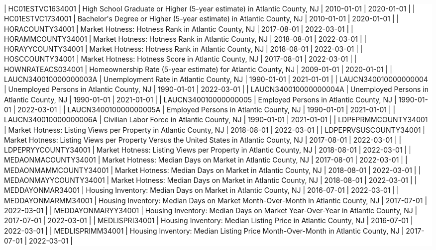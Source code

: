 | HC01ESTVC1634001          | High School Graduate or Higher (5-year estimate) in Atlantic County, NJ                                                                                                      | 2010-01-01          | 2020-01-01        |
| HC01ESTVC1734001          | Bachelor's Degree or Higher (5-year estimate) in Atlantic County, NJ                                                                                                         | 2010-01-01          | 2020-01-01        |
| HORACOUNTY34001           | Market Hotness: Hotness Rank in Atlantic County, NJ                                                                                                                          | 2017-08-01          | 2022-03-01        |
| HORAMMCOUNTY34001         | Market Hotness: Hotness Rank in Atlantic County, NJ                                                                                                                          | 2018-08-01          | 2022-03-01        |
| HORAYYCOUNTY34001         | Market Hotness: Hotness Rank in Atlantic County, NJ                                                                                                                          | 2018-08-01          | 2022-03-01        |
| HOSCCOUNTY34001           | Market Hotness: Hotness Score in Atlantic County, NJ                                                                                                                         | 2017-08-01          | 2022-03-01        |
| HOWNRATEACS034001         | Homeownership Rate (5-year estimate) for Atlantic County, NJ                                                                                                                 | 2009-01-01          | 2020-01-01        |
| LAUCN340010000000003A     | Unemployment Rate in Atlantic County, NJ                                                                                                                                     | 1990-01-01          | 2021-01-01        |
| LAUCN340010000000004      | Unemployed Persons in Atlantic County, NJ                                                                                                                                    | 1990-01-01          | 2022-03-01        |
| LAUCN340010000000004A     | Unemployed Persons in Atlantic County, NJ                                                                                                                                    | 1990-01-01          | 2021-01-01        |
| LAUCN340010000000005      | Employed Persons in Atlantic County, NJ                                                                                                                                      | 1990-01-01          | 2022-03-01        |
| LAUCN340010000000005A     | Employed Persons in Atlantic County, NJ                                                                                                                                      | 1990-01-01          | 2021-01-01        |
| LAUCN340010000000006A     | Civilian Labor Force in Atlantic County, NJ                                                                                                                                  | 1990-01-01          | 2021-01-01        |
| LDPEPRMMCOUNTY34001       | Market Hotness: Listing Views per Property in Atlantic County, NJ                                                                                                            | 2018-08-01          | 2022-03-01        |
| LDPEPRVSUSCOUNTY34001     | Market Hotness: Listing Views per Property Versus the United States in Atlantic County, NJ                                                                                   | 2017-08-01          | 2022-03-01        |
| LDPEPRYYCOUNTY34001       | Market Hotness: Listing Views per Property in Atlantic County, NJ                                                                                                            | 2018-08-01          | 2022-03-01        |
| MEDAONMACOUNTY34001       | Market Hotness: Median Days on Market in Atlantic County, NJ                                                                                                                 | 2017-08-01          | 2022-03-01        |
| MEDAONMAMMCOUNTY34001     | Market Hotness: Median Days on Market in Atlantic County, NJ                                                                                                                 | 2018-08-01          | 2022-03-01        |
| MEDAONMAYYCOUNTY34001     | Market Hotness: Median Days on Market in Atlantic County, NJ                                                                                                                 | 2018-08-01          | 2022-03-01        |
| MEDDAYONMAR34001          | Housing Inventory: Median Days on Market in Atlantic County, NJ                                                                                                              | 2016-07-01          | 2022-03-01        |
| MEDDAYONMARMM34001        | Housing Inventory: Median Days on Market Month-Over-Month in Atlantic County, NJ                                                                                             | 2017-07-01          | 2022-03-01        |
| MEDDAYONMARYY34001        | Housing Inventory: Median Days on Market Year-Over-Year in Atlantic County, NJ                                                                                               | 2017-07-01          | 2022-03-01        |
| MEDLISPRI34001            | Housing Inventory: Median Listing Price in Atlantic County, NJ                                                                                                               | 2016-07-01          | 2022-03-01        |
| MEDLISPRIMM34001          | Housing Inventory: Median Listing Price Month-Over-Month in Atlantic County, NJ                                                                                              | 2017-07-01          | 2022-03-01        |